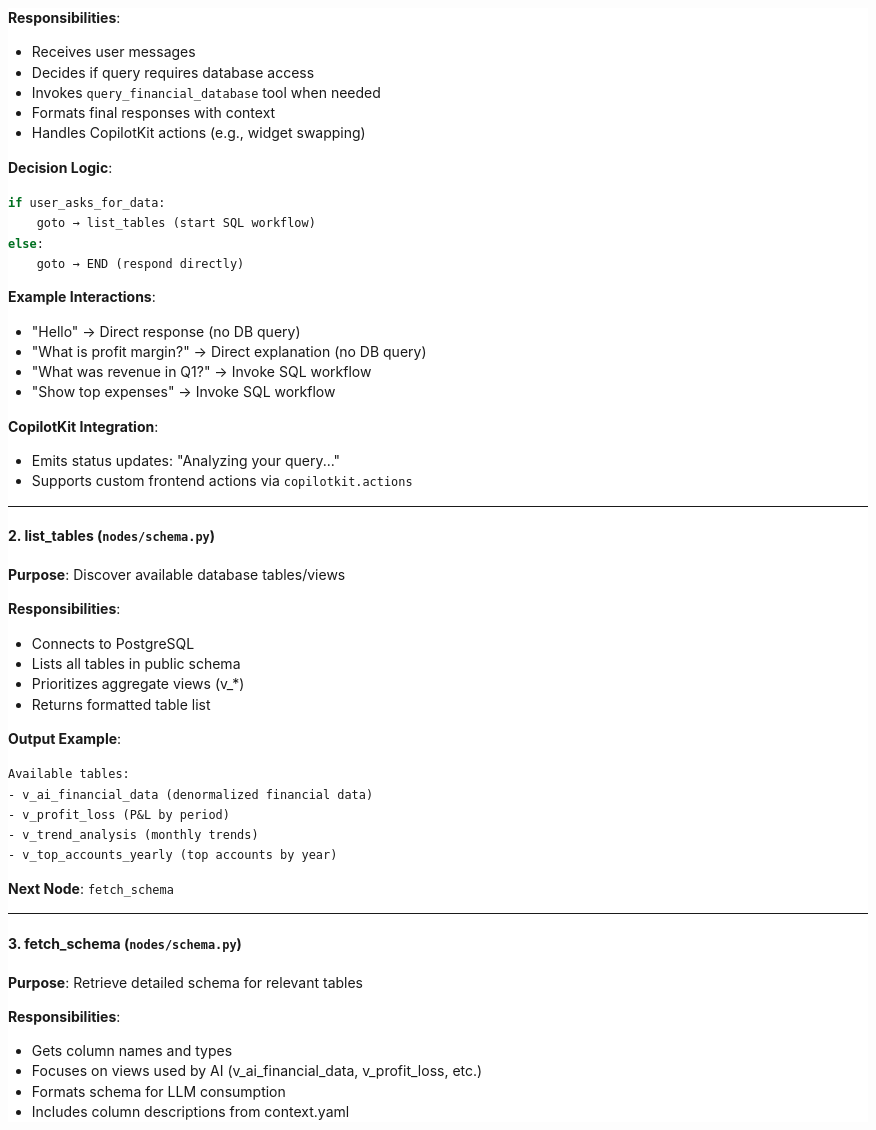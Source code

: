 **Responsibilities**:
- Receives user messages
- Decides if query requires database access
- Invokes `query_financial_database` tool when needed
- Formats final responses with context
- Handles CopilotKit actions (e.g., widget swapping)

**Decision Logic**:
```python
if user_asks_for_data:
    goto → list_tables (start SQL workflow)
else:
    goto → END (respond directly)
```

**Example Interactions**:
- "Hello" → Direct response (no DB query)
- "What is profit margin?" → Direct explanation (no DB query)
- "What was revenue in Q1?" → Invoke SQL workflow
- "Show top expenses" → Invoke SQL workflow

**CopilotKit Integration**:
- Emits status updates: "Analyzing your query..."
- Supports custom frontend actions via `copilotkit.actions`

---

#### **2. list_tables** (`nodes/schema.py`)
**Purpose**: Discover available database tables/views

**Responsibilities**:
- Connects to PostgreSQL
- Lists all tables in public schema
- Prioritizes aggregate views (v_*)
- Returns formatted table list

**Output Example**:
```
Available tables:
- v_ai_financial_data (denormalized financial data)
- v_profit_loss (P&L by period)
- v_trend_analysis (monthly trends)
- v_top_accounts_yearly (top accounts by year)
```

**Next Node**: `fetch_schema`

---

#### **3. fetch_schema** (`nodes/schema.py`)
**Purpose**: Retrieve detailed schema for relevant tables

**Responsibilities**:
- Gets column names and types
- Focuses on views used by AI (v_ai_financial_data, v_profit_loss, etc.)
- Formats schema for LLM consumption
- Includes column descriptions from context.yaml

